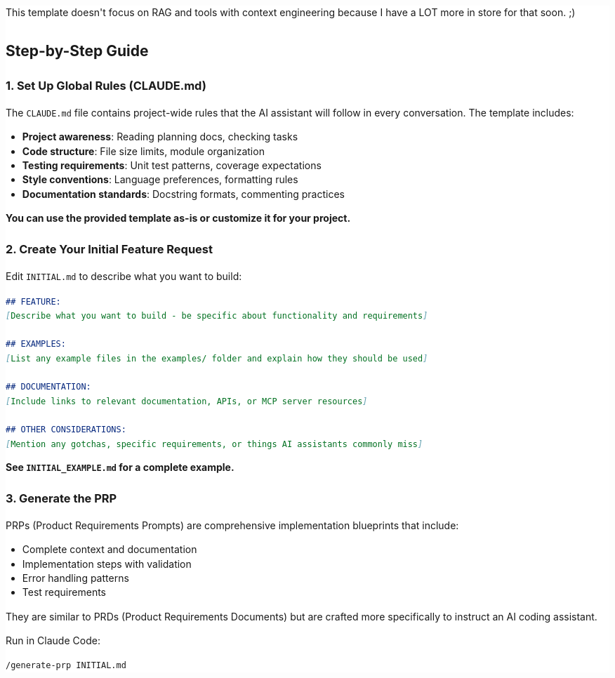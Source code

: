 This template doesn't focus on RAG and tools with context engineering because I have a LOT more in store for that soon. ;)

## Step-by-Step Guide

### 1. Set Up Global Rules (CLAUDE.md)

The `CLAUDE.md` file contains project-wide rules that the AI assistant will follow in every conversation. The template includes:

- **Project awareness**: Reading planning docs, checking tasks
- **Code structure**: File size limits, module organization
- **Testing requirements**: Unit test patterns, coverage expectations
- **Style conventions**: Language preferences, formatting rules
- **Documentation standards**: Docstring formats, commenting practices

**You can use the provided template as-is or customize it for your project.**

### 2. Create Your Initial Feature Request

Edit `INITIAL.md` to describe what you want to build:

```markdown
## FEATURE:
[Describe what you want to build - be specific about functionality and requirements]

## EXAMPLES:
[List any example files in the examples/ folder and explain how they should be used]

## DOCUMENTATION:
[Include links to relevant documentation, APIs, or MCP server resources]

## OTHER CONSIDERATIONS:
[Mention any gotchas, specific requirements, or things AI assistants commonly miss]
```

**See `INITIAL_EXAMPLE.md` for a complete example.**

### 3. Generate the PRP

PRPs (Product Requirements Prompts) are comprehensive implementation blueprints that include:

- Complete context and documentation
- Implementation steps with validation
- Error handling patterns
- Test requirements

They are similar to PRDs (Product Requirements Documents) but are crafted more specifically to instruct an AI coding assistant.

Run in Claude Code:
```bash
/generate-prp INITIAL.md
```
